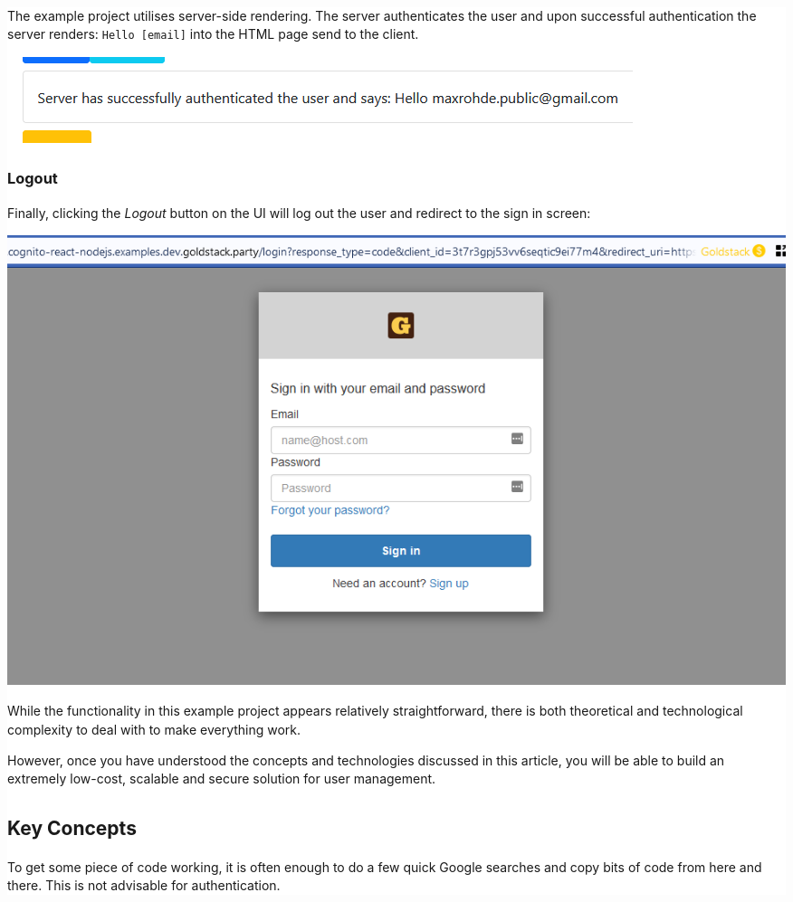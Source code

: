 The example project utilises server-side rendering. The server authenticates the user and upon successful authentication the server renders: `Hello [email]` into the HTML page send to the client.

![Screenshot of part of page that is rendered by the server](images/Pasted%20image%2020221226161113.png)

### Logout

Finally, clicking the _Logout_ button on the UI will log out the user and redirect to the sign in screen:

![Screenshot of sign in form that is displayed after logging out](images/Pasted%20image%2020221226161215.png)

While the functionality in this example project appears relatively straightforward, there is both theoretical and technological complexity to deal with to make everything work.

However, once you have understood the concepts and technologies discussed in this article, you will be able to build an extremely low-cost, scalable and secure solution for user management. 

## Key Concepts

To get some piece of code working, it is often enough to do a few quick Google searches and copy bits of code from here and there. This is not advisable for authentication.
